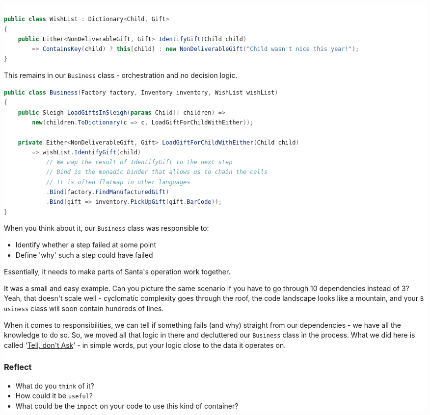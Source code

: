 ```csharp

public class WishList : Dictionary<Child, Gift>
{
    public Either<NonDeliverableGift, Gift> IdentifyGift(Child child)
        => ContainsKey(child) ? this[child] : new NonDeliverableGift("Child wasn't nice this year!");
}
```

This remains in our `Business` class - orchestration and no decision logic.

```csharp
public class Business(Factory factory, Inventory inventory, WishList wishList)
{
    public Sleigh LoadGiftsInSleigh(params Child[] children) =>
        new(children.ToDictionary(c => c, LoadGiftForChildWithEither));

    private Either<NonDeliverableGift, Gift> LoadGiftForChildWithEither(Child child)
        => wishList.IdentifyGift(child)
            // We map the result of IdentifyGift to the next step
            // Bind is the monadic binder that allows us to chain the calls
            // It is often flatmap in other languages
            .Bind(factory.FindManufacturedGift)
            .Bind(gift => inventory.PickUpGift(gift.BarCode));
}
```

When you think about it, our `Business` class was responsible to:

- Identify whether a step failed at some point
- Define 'why' such a step could have failed

Essentially, it needs to make parts of Santa's operation work together.

It was a small and easy example.
Can you picture the same scenario if you have to go through 10 dependencies instead of 3?
Yeah, that doesn't scale well - cyclomatic complexity goes through the roof, the code landscape looks like a mountain,
and your `Business` class will soon contain hundreds of lines.

When it comes to responsibilities, we can tell if something fails (and why) straight from our dependencies - we have all
the knowledge to do so.
So, we moved all that logic in there and decluttered our `Business` class in the process.
What we did here is called '[Tell, don't Ask](https://xtrem-tdd.netlify.app/Flavours/Design/tell-dont-ask)' - in simple
words, put your logic close to the data it operates on.

### Reflect

- What do you `think` of it?
- How could it be `useful`?
- What could be the `impact` on your code to use this kind of container?